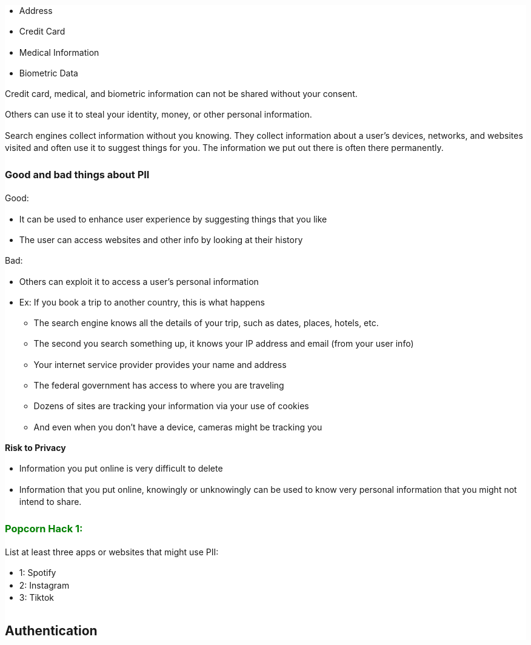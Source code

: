 - Address

- Credit Card

- Medical Information 

- Biometric Data

Credit card, medical, and biometric information can not be shared without your consent.

Others can use it to steal your identity, money, or other personal information.

Search engines collect information without you knowing. They collect information about a user’s devices, networks, and websites visited and often use it to suggest things for you. The information we put out there is often there permanently.


### Good and bad things about PII

Good:

- It can be used to enhance user experience by suggesting things that you like

- The user can access websites and other info by looking at their history

Bad:

- Others can exploit it to access a user’s personal information

- Ex: If you book a trip to another country, this is what happens

     - The search engine knows all the details of your trip, such as dates, places, hotels, etc.

     - The second you search something up, it knows your IP address and email (from your user info)

     - Your internet service provider provides your name and address

     - The federal government has access to where you are traveling

     - Dozens of sites are tracking your information via your use of cookies

     - And even when you don’t have a device, cameras might be tracking you

**Risk to Privacy**

- Information you put online is very difficult to delete

- Information that you put online, knowingly or unknowingly can be used to know very personal information that you might not intend to share.

### <font color = "Green">Popcorn Hack 1:</font> 

List at least three apps or websites that might use PII:

- 1: Spotify
- 2: Instagram
- 3: Tiktok

## Authentication
<font color="yellow">
